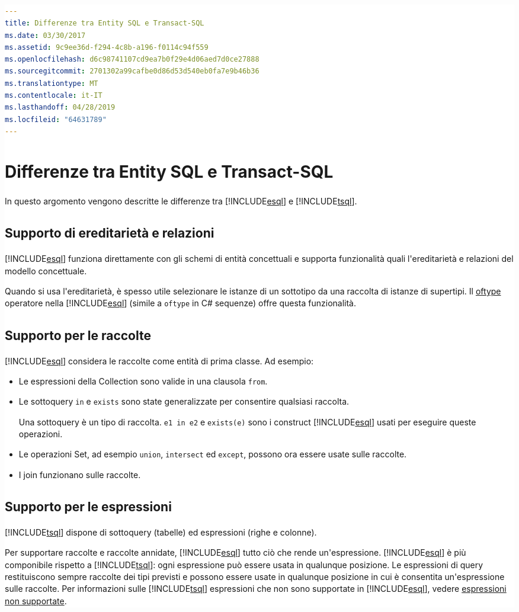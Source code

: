 ```yaml
---
title: Differenze tra Entity SQL e Transact-SQL
ms.date: 03/30/2017
ms.assetid: 9c9ee36d-f294-4c8b-a196-f0114c94f559
ms.openlocfilehash: d6c98741107cd9ea7b0f29e4d06aed7d0ce27888
ms.sourcegitcommit: 2701302a99cafbe0d86d53d540eb0fa7e9b46b36
ms.translationtype: MT
ms.contentlocale: it-IT
ms.lasthandoff: 04/28/2019
ms.locfileid: "64631789"
---
```

# <a name="how-entity-sql-differs-from-transact-sql"></a>Differenze tra Entity SQL e Transact-SQL
In questo argomento vengono descritte le differenze tra [!INCLUDE[esql](../../../../../../includes/esql-md.md)] e [!INCLUDE[tsql](../../../../../../includes/tsql-md.md)].  
  
## <a name="inheritance-and-relationships-support"></a>Supporto di ereditarietà e relazioni  
 [!INCLUDE[esql](../../../../../../includes/esql-md.md)] funziona direttamente con gli schemi di entità concettuali e supporta funzionalità quali l'ereditarietà e relazioni del modello concettuale.  
  
 Quando si usa l'ereditarietà, è spesso utile selezionare le istanze di un sottotipo da una raccolta di istanze di supertipi. Il [oftype](../../../../../../docs/framework/data/adonet/ef/language-reference/oftype-entity-sql.md) operatore nella [!INCLUDE[esql](../../../../../../includes/esql-md.md)] (simile a `oftype` in C# sequenze) offre questa funzionalità.  
  
## <a name="support-for-collections"></a>Supporto per le raccolte  
 [!INCLUDE[esql](../../../../../../includes/esql-md.md)] considera le raccolte come entità di prima classe. Ad esempio:  
  
- Le espressioni della Collection sono valide in una clausola `from`.  
  
- Le sottoquery `in` e `exists` sono state generalizzate per consentire qualsiasi raccolta.  
  
     Una sottoquery è un tipo di raccolta. `e1 in e2` e `exists(e)` sono i construct [!INCLUDE[esql](../../../../../../includes/esql-md.md)] usati per eseguire queste operazioni.  
  
- Le operazioni Set, ad esempio `union`, `intersect` ed `except`, possono ora essere usate sulle raccolte.  
  
- I join funzionano sulle raccolte.  
  
## <a name="support-for-expressions"></a>Supporto per le espressioni  
 [!INCLUDE[tsql](../../../../../../includes/tsql-md.md)] dispone di sottoquery (tabelle) ed espressioni (righe e colonne).  
  
 Per supportare raccolte e raccolte annidate, [!INCLUDE[esql](../../../../../../includes/esql-md.md)] tutto ciò che rende un'espressione. [!INCLUDE[esql](../../../../../../includes/esql-md.md)] è più componibile rispetto a [!INCLUDE[tsql](../../../../../../includes/tsql-md.md)]: ogni espressione può essere usata in qualunque posizione. Le espressioni di query restituiscono sempre raccolte dei tipi previsti e possono essere usate in qualunque posizione in cui è consentita un'espressione sulle raccolte. Per informazioni sulle [!INCLUDE[tsql](../../../../../../includes/tsql-md.md)] espressioni che non sono supportate in [!INCLUDE[esql](../../../../../../includes/esql-md.md)], vedere [espressioni non supportate](../../../../../../docs/framework/data/adonet/ef/language-reference/unsupported-expressions-entity-sql.md).  
  